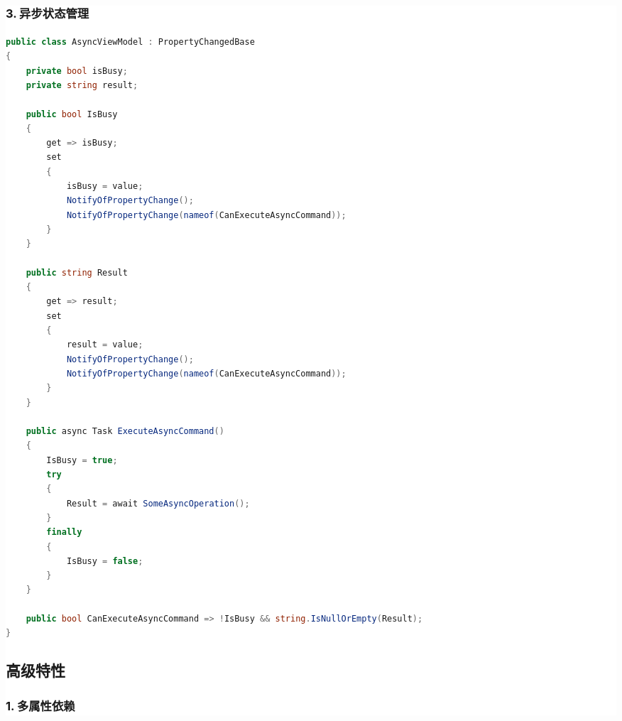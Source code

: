 ### 3. 异步状态管理

```csharp
public class AsyncViewModel : PropertyChangedBase
{
    private bool isBusy;
    private string result;
    
    public bool IsBusy
    {
        get => isBusy;
        set
        {
            isBusy = value;
            NotifyOfPropertyChange();
            NotifyOfPropertyChange(nameof(CanExecuteAsyncCommand));
        }
    }
    
    public string Result
    {
        get => result;
        set
        {
            result = value;
            NotifyOfPropertyChange();
            NotifyOfPropertyChange(nameof(CanExecuteAsyncCommand));
        }
    }
    
    public async Task ExecuteAsyncCommand()
    {
        IsBusy = true;
        try
        {
            Result = await SomeAsyncOperation();
        }
        finally
        {
            IsBusy = false;
        }
    }
    
    public bool CanExecuteAsyncCommand => !IsBusy && string.IsNullOrEmpty(Result);
}
```

## 高级特性

### 1. 多属性依赖
